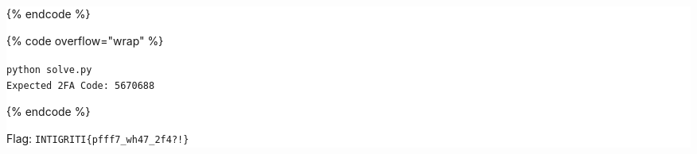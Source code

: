 {% endcode %}

{% code overflow="wrap" %}

```bash
python solve.py
Expected 2FA Code: 5670688
```

{% endcode %}

Flag: `INTIGRITI{pfff7_wh47_2f4?!}`

